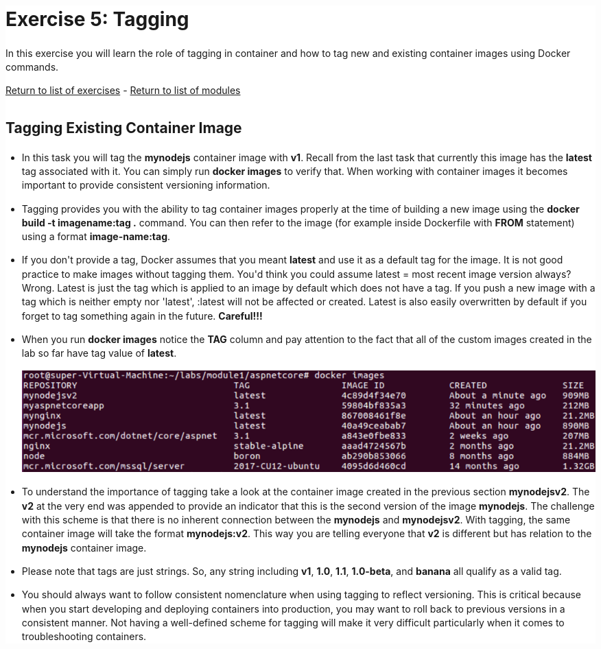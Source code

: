 # Exercise 5: Tagging

In this exercise you will learn the role of tagging in container and how to tag new and existing container images using Docker commands.

[Return to list of exercises](#module-1-table-of-contents) - [Return to list of modules](#modules)

## Tagging Existing Container Image

- In this task you will tag the **mynodejs** container image with **v1**. Recall from the last task that currently this image has the **latest** tag associated with it. You can simply run **docker images** to verify that. When working with container images it becomes important to provide consistent versioning information.

- Tagging provides you with the ability to tag container images properly at the time of building a new image using the **docker build -t imagename:tag .** command. You can then refer to the image (for example inside Dockerfile with **FROM** statement) using a format **image-name:tag**.

- If you don't provide a tag, Docker assumes that you meant **latest** and use it as a default tag for the image. It is not good practice to make images without tagging them. You'd think you could assume latest = most recent image version always? Wrong. Latest is just the tag which is applied to an image by default which does not have a tag. If you push a new image with a tag which is neither empty nor 'latest', :latest will not be affected or created. Latest is also easily overwritten by default if you forget to tag something again in the future. **Careful\!\!\!**

- When you run **docker images** notice the **TAG** column and pay attention to the fact that all of the custom images created in the lab so far have tag value of **latest**.

  ![](content/mod1image62_2.PNG)

- To understand the importance of tagging take a look at the container image created in the previous section **mynodejsv2**. The **v2** at the very end was appended to provide an indicator that this is the second version of the image **mynodejs**. The challenge with this scheme is that there is no inherent connection between the **mynodejs** and **mynodejsv2**. With tagging, the same container image will take the format **mynodejs:v2**. This way you are telling everyone that **v2** is different but has relation to the **mynodejs** container image.

- Please note that tags are just strings. So, any string including **v1**, **1.0**, **1.1**, **1.0-beta**, and **banana** all qualify as a valid tag.

- You should always want to follow consistent nomenclature when using tagging to reflect versioning. This is critical because when you start developing and deploying containers into production, you may want to roll back to previous versions in a consistent manner. Not having a well-defined scheme for tagging will make it very difficult particularly when it comes to troubleshooting containers.
